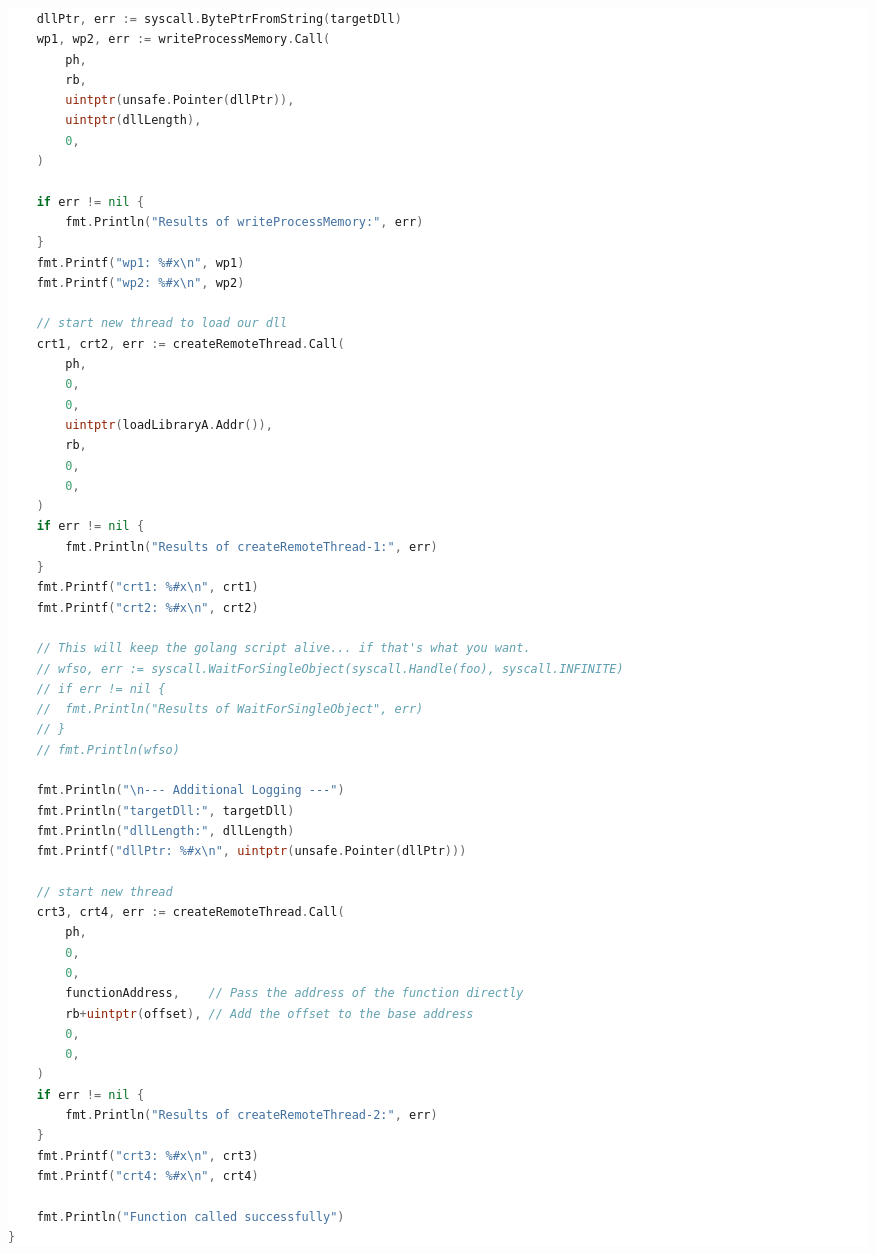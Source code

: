 ```go
	dllPtr, err := syscall.BytePtrFromString(targetDll)
	wp1, wp2, err := writeProcessMemory.Call(
		ph,
		rb,
		uintptr(unsafe.Pointer(dllPtr)),
		uintptr(dllLength),
		0,
	)

	if err != nil {
		fmt.Println("Results of writeProcessMemory:", err)
	}
	fmt.Printf("wp1: %#x\n", wp1)
	fmt.Printf("wp2: %#x\n", wp2)

	// start new thread to load our dll
	crt1, crt2, err := createRemoteThread.Call(
		ph,
		0,
		0,
		uintptr(loadLibraryA.Addr()),
		rb,
		0,
		0,
	)
	if err != nil {
		fmt.Println("Results of createRemoteThread-1:", err)
	}
	fmt.Printf("crt1: %#x\n", crt1)
	fmt.Printf("crt2: %#x\n", crt2)

	// This will keep the golang script alive... if that's what you want.
	// wfso, err := syscall.WaitForSingleObject(syscall.Handle(foo), syscall.INFINITE)
	// if err != nil {
	// 	fmt.Println("Results of WaitForSingleObject", err)
	// }
	// fmt.Println(wfso)

	fmt.Println("\n--- Additional Logging ---")
	fmt.Println("targetDll:", targetDll)
	fmt.Println("dllLength:", dllLength)
	fmt.Printf("dllPtr: %#x\n", uintptr(unsafe.Pointer(dllPtr)))

	// start new thread
	crt3, crt4, err := createRemoteThread.Call(
		ph,
		0,
		0,
		functionAddress,    // Pass the address of the function directly
		rb+uintptr(offset), // Add the offset to the base address
		0,
		0,
	)
	if err != nil {
		fmt.Println("Results of createRemoteThread-2:", err)
	}
	fmt.Printf("crt3: %#x\n", crt3)
	fmt.Printf("crt4: %#x\n", crt4)

	fmt.Println("Function called successfully")
}
```  
